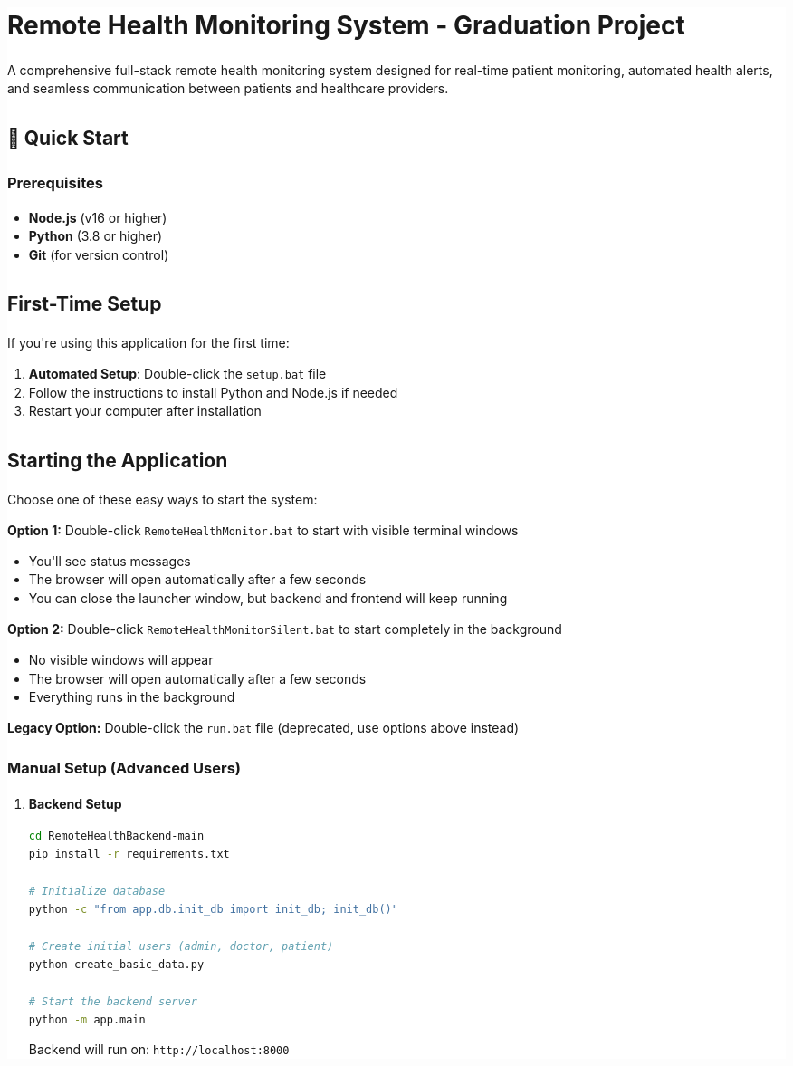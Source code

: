 # Remote Health Monitoring System - Graduation Project

A comprehensive full-stack remote health monitoring system designed for real-time patient monitoring, automated health alerts, and seamless communication between patients and healthcare providers.

## 🚀 Quick Start

### Prerequisites
- **Node.js** (v16 or higher)
- **Python** (3.8 or higher)
- **Git** (for version control)

## First-Time Setup

If you're using this application for the first time:

1. **Automated Setup**: Double-click the `setup.bat` file
2. Follow the instructions to install Python and Node.js if needed
3. Restart your computer after installation

## Starting the Application

Choose one of these easy ways to start the system:

**Option 1:** Double-click `RemoteHealthMonitor.bat` to start with visible terminal windows
- You'll see status messages
- The browser will open automatically after a few seconds
- You can close the launcher window, but backend and frontend will keep running

**Option 2:** Double-click `RemoteHealthMonitorSilent.bat` to start completely in the background
- No visible windows will appear
- The browser will open automatically after a few seconds
- Everything runs in the background

**Legacy Option:** Double-click the `run.bat` file (deprecated, use options above instead)

### Manual Setup (Advanced Users)

1. **Backend Setup**
   ```bash
   cd RemoteHealthBackend-main
   pip install -r requirements.txt
   
   # Initialize database
   python -c "from app.db.init_db import init_db; init_db()"
   
   # Create initial users (admin, doctor, patient)
   python create_basic_data.py
   
   # Start the backend server
   python -m app.main
   ```
   Backend will run on: `http://localhost:8000`
